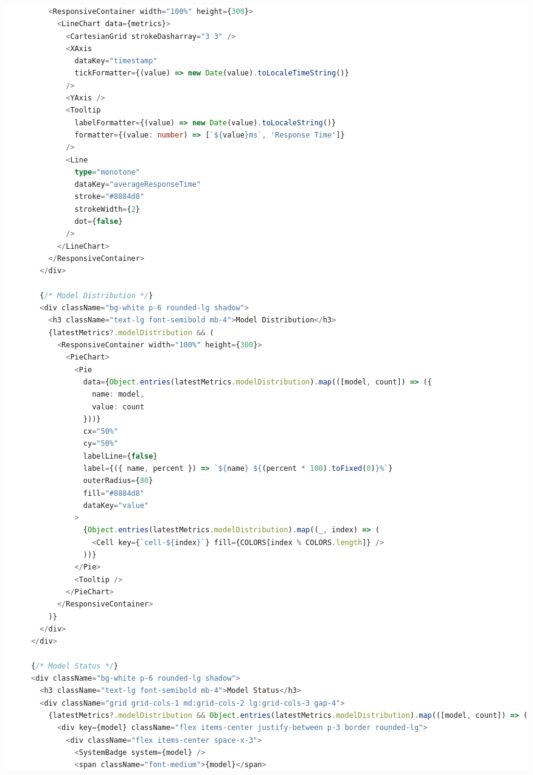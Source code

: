 ```typescript
          <ResponsiveContainer width="100%" height={300}>
            <LineChart data={metrics}>
              <CartesianGrid strokeDasharray="3 3" />
              <XAxis 
                dataKey="timestamp" 
                tickFormatter={(value) => new Date(value).toLocaleTimeString()}
              />
              <YAxis />
              <Tooltip 
                labelFormatter={(value) => new Date(value).toLocaleString()}
                formatter={(value: number) => [`${value}ms`, 'Response Time']}
              />
              <Line 
                type="monotone" 
                dataKey="averageResponseTime" 
                stroke="#8884d8" 
                strokeWidth={2}
                dot={false}
              />
            </LineChart>
          </ResponsiveContainer>
        </div>

        {/* Model Distribution */}
        <div className="bg-white p-6 rounded-lg shadow">
          <h3 className="text-lg font-semibold mb-4">Model Distribution</h3>
          {latestMetrics?.modelDistribution && (
            <ResponsiveContainer width="100%" height={300}>
              <PieChart>
                <Pie
                  data={Object.entries(latestMetrics.modelDistribution).map(([model, count]) => ({
                    name: model,
                    value: count
                  }))}
                  cx="50%"
                  cy="50%"
                  labelLine={false}
                  label={({ name, percent }) => `${name} ${(percent * 100).toFixed(0)}%`}
                  outerRadius={80}
                  fill="#8884d8"
                  dataKey="value"
                >
                  {Object.entries(latestMetrics.modelDistribution).map((_, index) => (
                    <Cell key={`cell-${index}`} fill={COLORS[index % COLORS.length]} />
                  ))}
                </Pie>
                <Tooltip />
              </PieChart>
            </ResponsiveContainer>
          )}
        </div>
      </div>

      {/* Model Status */}
      <div className="bg-white p-6 rounded-lg shadow">
        <h3 className="text-lg font-semibold mb-4">Model Status</h3>
        <div className="grid grid-cols-1 md:grid-cols-2 lg:grid-cols-3 gap-4">
          {latestMetrics?.modelDistribution && Object.entries(latestMetrics.modelDistribution).map(([model, count]) => (
            <div key={model} className="flex items-center justify-between p-3 border rounded-lg">
              <div className="flex items-center space-x-3">
                <SystemBadge system={model} />
                <span className="font-medium">{model}</span>
```